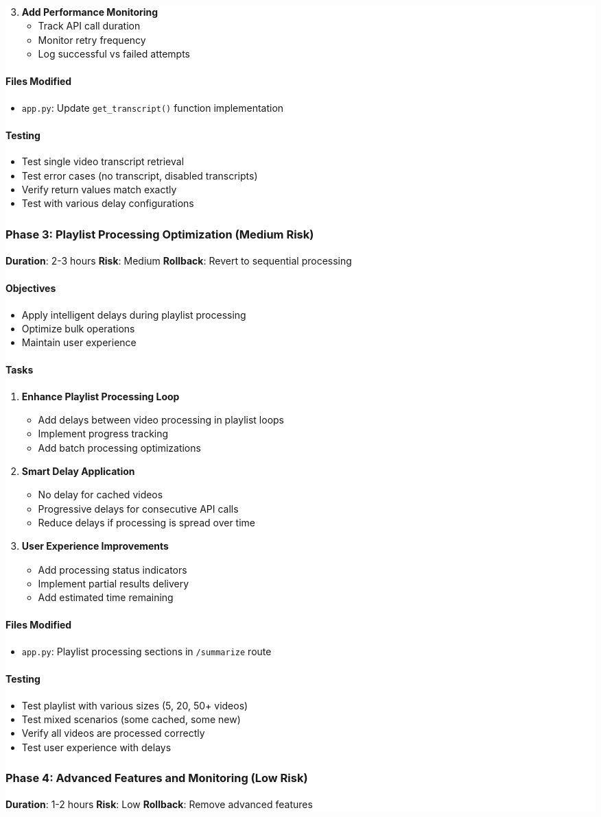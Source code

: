 3. **Add Performance Monitoring**
   - Track API call duration
   - Monitor retry frequency
   - Log successful vs failed attempts

#### Files Modified
- `app.py`: Update `get_transcript()` function implementation

#### Testing
- Test single video transcript retrieval
- Test error cases (no transcript, disabled transcripts)
- Verify return values match exactly
- Test with various delay configurations

### Phase 3: Playlist Processing Optimization (Medium Risk)
**Duration**: 2-3 hours
**Risk**: Medium
**Rollback**: Revert to sequential processing

#### Objectives
- Apply intelligent delays during playlist processing
- Optimize bulk operations
- Maintain user experience

#### Tasks
1. **Enhance Playlist Processing Loop**
   - Add delays between video processing in playlist loops
   - Implement progress tracking
   - Add batch processing optimizations

2. **Smart Delay Application**
   - No delay for cached videos
   - Progressive delays for consecutive API calls
   - Reduce delays if processing is spread over time

3. **User Experience Improvements**
   - Add processing status indicators
   - Implement partial results delivery
   - Add estimated time remaining

#### Files Modified
- `app.py`: Playlist processing sections in `/summarize` route

#### Testing
- Test playlist with various sizes (5, 20, 50+ videos)
- Test mixed scenarios (some cached, some new)
- Verify all videos are processed correctly
- Test user experience with delays

### Phase 4: Advanced Features and Monitoring (Low Risk)
**Duration**: 1-2 hours
**Risk**: Low
**Rollback**: Remove advanced features

